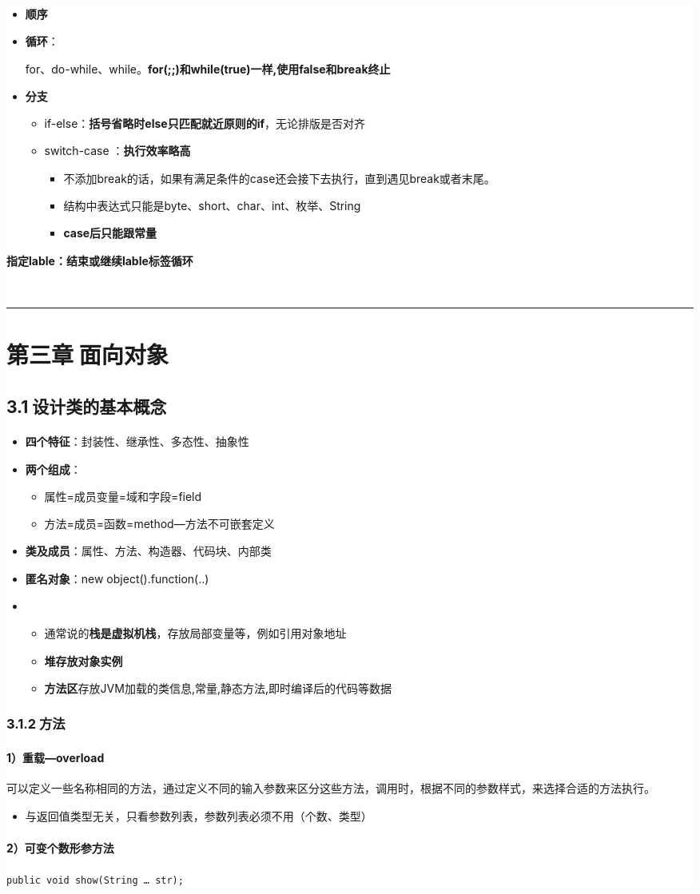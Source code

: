 * **顺序**

* **循环**：
  
  for、do-while、while。**for(;;)和while(true)一样,使用false和break终止**

* **分支**
  
  * if-else：**括号省略时else只匹配就近原则的if**，无论排版是否对齐
  
  * switch-case ：**执行效率略高**
    
    * 不添加break的话，如果有满足条件的case还会接下去执行，直到遇见break或者末尾。
    
    * 结构中表达式只能是byte、short、char、int、枚举、String
    
    * **case后只能跟常量**

**指定lable：结束或继续lable标签循环**

<img title="" src="file:///Users/sxuet/Library/Application%20Support/marktext/images/2021-08-13-17-27-56-image.png" alt="" width="392">

---

# 第三章 面向对象

## 3.1 设计类的基本概念

* **四个特征**：封装性、继承性、多态性、抽象性

* **两个组成**：
  
  * 属性=成员变量=域和字段=field
  
  * 方法=成员=函数=method—方法不可嵌套定义

* **类及成员**：属性、方法、构造器、代码块、内部类

* **匿名对象**：new object().function(..)

* <img src="file:///Users/sxuet/Library/Application%20Support/marktext/images/2021-08-13-22-13-14-image.png" title="" alt="" width="414">
  
  * 通常说的**栈是虚拟机栈**，存放局部变量等，例如引用对象地址
  
  * **堆存放对象实例**
  
  * **方法区**存放JVM加载的类信息,常量,静态方法,即时编译后的代码等数据

### 3.1.2 方法

#### 1）重载—overload

可以定义一些名称相同的方法，通过定义不同的输入参数来区分这些方法，调用时，根据不同的参数样式，来选择合适的方法执行。

* 与返回值类型无关，只看参数列表，参数列表必须不用（个数、类型）

#### 2）可变个数形参方法

`public void show(String … str);`
